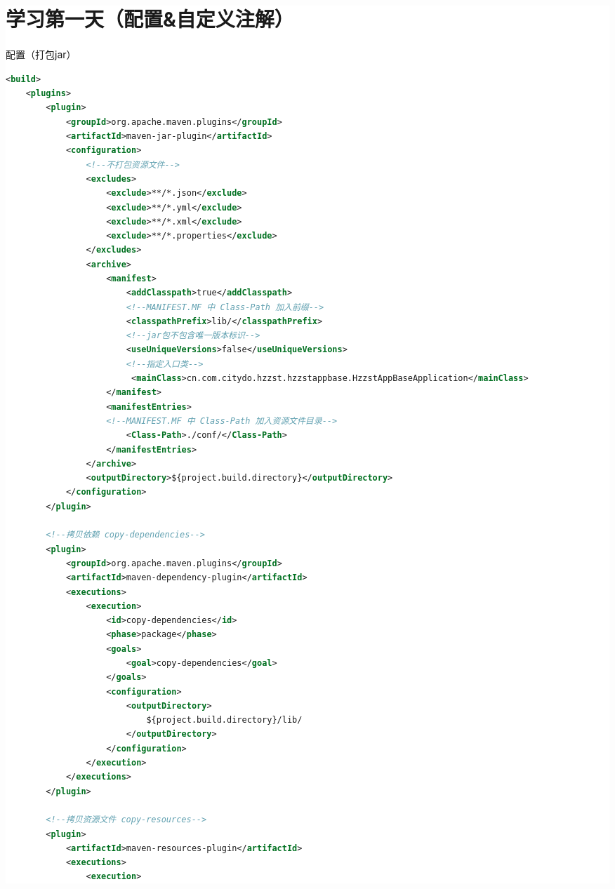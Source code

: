 # 学习第一天（配置&自定义注解）

配置（打包jar）

~~~~xml
<build>
	<plugins>
    	<plugin>
 			<groupId>org.apache.maven.plugins</groupId>
            <artifactId>maven-jar-plugin</artifactId>
            <configuration>
            	<!--不打包资源文件-->
                <excludes>
                	<exclude>**/*.json</exclude>
                    <exclude>**/*.yml</exclude>
                    <exclude>**/*.xml</exclude>
                    <exclude>**/*.properties</exclude>
                </excludes>
                <archive>
                	<manifest>
                    	<addClasspath>true</addClasspath>
                        <!--MANIFEST.MF 中 Class-Path 加入前缀-->
                        <classpathPrefix>lib/</classpathPrefix>
                        <!--jar包不包含唯一版本标识-->
                        <useUniqueVersions>false</useUniqueVersions>
                        <!--指定入口类-->
                      	 <mainClass>cn.com.citydo.hzzst.hzzstappbase.HzzstAppBaseApplication</mainClass>
                    </manifest>
                    <manifestEntries>
                    <!--MANIFEST.MF 中 Class-Path 加入资源文件目录-->
                    	<Class-Path>./conf/</Class-Path>
                    </manifestEntries>
                </archive>
                <outputDirectory>${project.build.directory}</outputDirectory>
            </configuration>
        </plugin>
        
        <!--拷贝依赖 copy-dependencies-->
        <plugin>
        	<groupId>org.apache.maven.plugins</groupId>
            <artifactId>maven-dependency-plugin</artifactId>
            <executions>
            	<execution>
                	<id>copy-dependencies</id>
                    <phase>package</phase>
                    <goals>
                    	<goal>copy-dependencies</goal>
                    </goals>
                    <configuration>
                    	<outputDirectory>
                        	${project.build.directory}/lib/
                        </outputDirectory>
                    </configuration>
                </execution>
            </executions>
        </plugin>
        
        <!--拷贝资源文件 copy-resources-->
        <plugin>
        	<artifactId>maven-resources-plugin</artifactId>
            <executions>
            	<execution>
~~~~